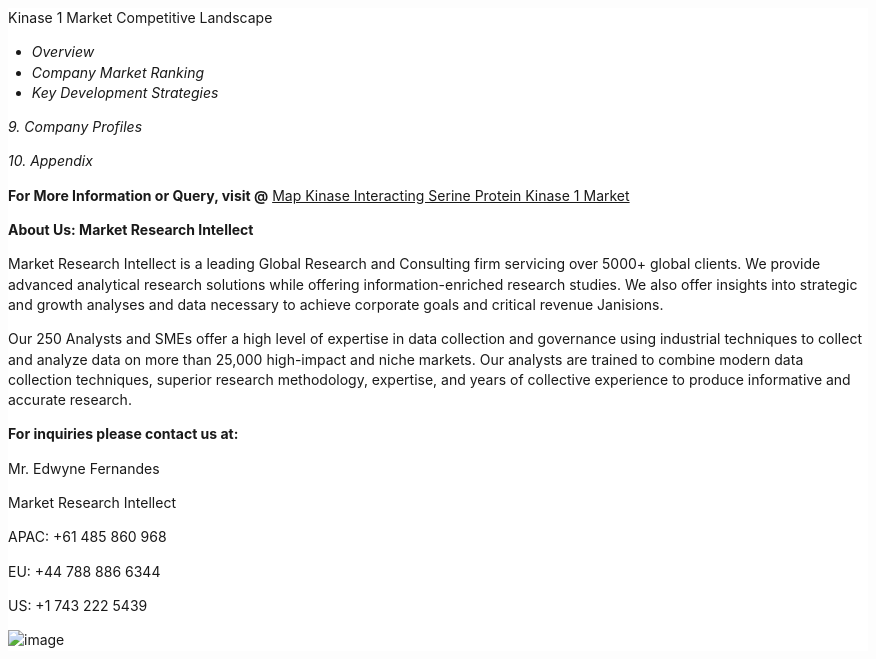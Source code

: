 Kinase 1 Market Competitive Landscape</span></em></p><ul><li><em><span class="">Overview</span></em></li><li><em><span class="">Company Market Ranking</span></em></li><li><em><span class="">Key Development Strategies</span></em></li></ul><p><em><span class="font-[700]">9. Company Profiles</span></em></p><p><em><span class="font-[700]">10. Appendix</span></em></p><p><span class="font-[700]"><strong>For More Information or Query, visit&nbsp;@</strong>&nbsp;</span><span class="font-[700]"><a href="https://www.marketresearchintellect.com/product/map-kinase-interacting-serine-protein-kinase-1-market-size-and-forecast/?utm_source=Linkedin&utm_medium=824" target="_blank" data-tracking-control-name="article-ssr-frontend-pulse_little-text-block" data-tracking-will-navigate="" data-test-link="">Map Kinase Interacting Serine Protein Kinase 1 Market</a></span></p><p><strong><span class="font-[700]">About Us: Market Research Intellect</span></strong></p><p><span class="">Market Research Intellect is a leading Global Research and Consulting firm servicing over 5000+ global clients. We provide advanced analytical research solutions while offering information-enriched research studies.&nbsp;</span>We also offer insights into strategic and growth analyses and data necessary to achieve corporate goals and critical revenue Janisions.</p><p><span class="">Our 250 Analysts and SMEs offer a high level of expertise in data collection and governance using industrial techniques to collect and analyze data on more than 25,000 high-impact and niche markets. Our analysts are trained to combine modern data collection techniques, superior research methodology, expertise, and years of collective experience to produce informative and accurate research.</span></p><p><strong>For inquiries please contact us at:</strong></p><p>Mr. Edwyne Fernandes</p><p>Market Research Intellect</p><p>APAC: +61 485 860 968</p><p>EU: +44 788 886 6344</p><p>US: +1 743 222 5439</p>
![image](https://github.com/user-attachments/assets/9ba4df64-f4fb-4026-a8c3-723214a0f086)
